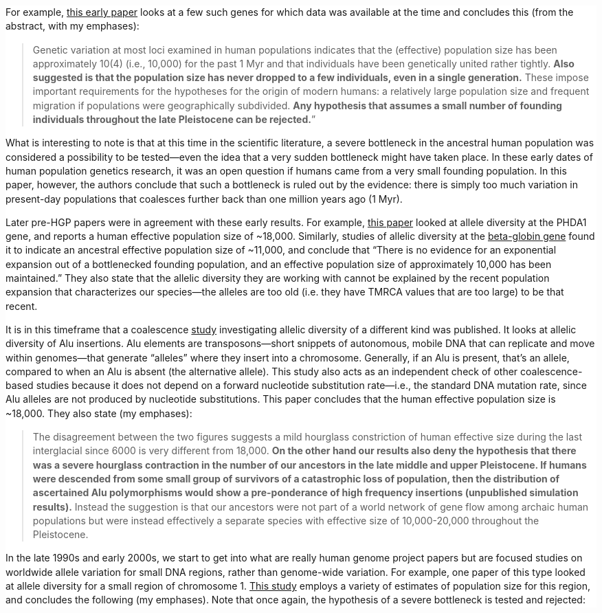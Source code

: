 For example, [this early paper](https://academic.oup.com/mbe/article/10/1/2/1030040) looks at a few such genes for which data was available at the time and concludes this (from the abstract, with my emphases):

> Genetic variation at most loci examined in human populations indicates that the (effective) population size has been approximately 10(4) (i.e., 10,000) for the past 1 Myr and that individuals have been genetically united rather tightly. **Also suggested is that the population size has never dropped to a few individuals, even in a single generation.** These impose important requirements for the hypotheses for the origin of modern humans: a relatively large population size and frequent migration if populations were geographically subdivided. **Any hypothesis that assumes a small number of founding individuals throughout the late Pleistocene can be rejected.**”

What is interesting to note is that at this time in the scientific literature, a severe bottleneck in the ancestral human population was considered a possibility to be tested—even the idea that a very sudden bottleneck might have taken place. In these early dates of human population genetics research, it was an open question if humans came from a very small founding population. In this paper, however, the authors conclude that such a bottleneck is ruled out by the evidence: there is simply too much variation in present-day populations that coalesces further back than one million years ago (1 Myr).

Later pre-HGP papers were in agreement with these early results. For example, [this paper](https://www.pnas.org/content/96/6/3320.full) looked at allele diversity at the PHDA1 gene, and reports a human effective population size of ~18,000. Similarly, studies of allelic diversity at the [beta-globin gene](https://www.ncbi.nlm.nih.gov/pmc/articles/PMC1712470/) found it to indicate an ancestral effective population size of ~11,000, and conclude that “There is no evidence for an exponential expansion out of a bottlenecked founding population, and an effective population size of approximately 10,000 has been maintained.” They also state that the allelic diversity they are working with cannot be explained by the recent population expansion that characterizes our species—the alleles are too old (i.e. they have TMRCA values that are too large) to be that recent.

It is in this timeframe that a coalescence [study](https://doi.org/10.1093/genetics/147.4.1977) investigating allelic diversity of a different kind was published. It looks at allelic diversity of Alu insertions. Alu elements are transposons—short snippets of autonomous, mobile DNA that can replicate and move within genomes—that generate “alleles” where they insert into a chromosome. Generally, if an Alu is present, that’s an allele, compared to when an Alu is absent (the alternative allele). This study also acts as an independent check of other coalescence-based studies because it does not depend on a forward nucleotide substitution rate—i.e., the standard DNA mutation rate, since Alu alleles are not produced by nucleotide substitutions. This paper concludes that the human effective population size is ~18,000. They also state (my emphases):

> The disagreement between the two figures suggests a mild hourglass constriction of human effective size during the last interglacial since 6000 is very different from 18,000. **On the other hand our results also deny the hypothesis that there was a severe hourglass contraction in the number of our ancestors in the late middle and upper Pleistocene. If humans were descended from some small group of survivors of a catastrophic loss of population, then the distribution of ascertained Alu polymorphisms would show a pre-ponderance of high frequency insertions (unpublished simulation results).** Instead the suggestion is that our ancestors were not part of a world network of gene flow among archaic human populations but were instead effectively a separate species with effective size of 10,000-20,000 throughout the Pleistocene.

In the late 1990s and early 2000s, we start to get into what are really human genome project papers but are focused studies on worldwide allele variation for small DNA regions, rather than genome-wide variation. For example, one paper of this type looked at allele diversity for a small region of chromosome 1. [This study](https://www.ncbi.nlm.nih.gov/pubmed/11158380) employs a variety of estimates of population size for this region, and concludes the following (my emphases). Note that once again, the hypothesis of a severe bottleneck is tested and rejected:

